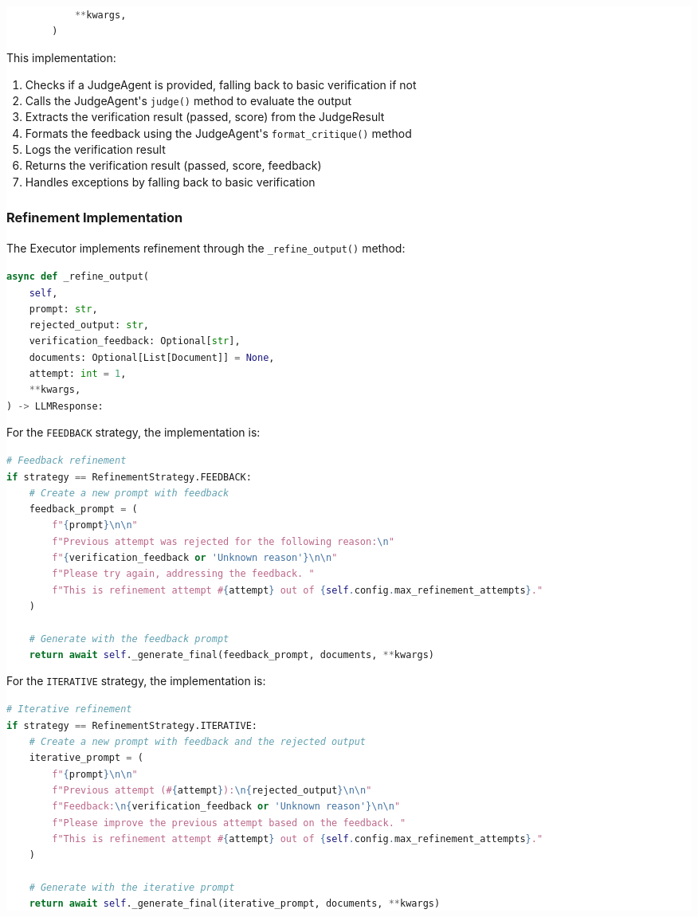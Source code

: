 ```python
            **kwargs,
        )
```

This implementation:
1. Checks if a JudgeAgent is provided, falling back to basic verification if not
2. Calls the JudgeAgent's `judge()` method to evaluate the output
3. Extracts the verification result (passed, score) from the JudgeResult
4. Formats the feedback using the JudgeAgent's `format_critique()` method
5. Logs the verification result
6. Returns the verification result (passed, score, feedback)
7. Handles exceptions by falling back to basic verification

### Refinement Implementation

The Executor implements refinement through the `_refine_output()` method:

```python
async def _refine_output(
    self,
    prompt: str,
    rejected_output: str,
    verification_feedback: Optional[str],
    documents: Optional[List[Document]] = None,
    attempt: int = 1,
    **kwargs,
) -> LLMResponse:
```

For the `FEEDBACK` strategy, the implementation is:

```python
# Feedback refinement
if strategy == RefinementStrategy.FEEDBACK:
    # Create a new prompt with feedback
    feedback_prompt = (
        f"{prompt}\n\n"
        f"Previous attempt was rejected for the following reason:\n"
        f"{verification_feedback or 'Unknown reason'}\n\n"
        f"Please try again, addressing the feedback. "
        f"This is refinement attempt #{attempt} out of {self.config.max_refinement_attempts}."
    )

    # Generate with the feedback prompt
    return await self._generate_final(feedback_prompt, documents, **kwargs)
```

For the `ITERATIVE` strategy, the implementation is:

```python
# Iterative refinement
if strategy == RefinementStrategy.ITERATIVE:
    # Create a new prompt with feedback and the rejected output
    iterative_prompt = (
        f"{prompt}\n\n"
        f"Previous attempt (#{attempt}):\n{rejected_output}\n\n"
        f"Feedback:\n{verification_feedback or 'Unknown reason'}\n\n"
        f"Please improve the previous attempt based on the feedback. "
        f"This is refinement attempt #{attempt} out of {self.config.max_refinement_attempts}."
    )

    # Generate with the iterative prompt
    return await self._generate_final(iterative_prompt, documents, **kwargs)
```
